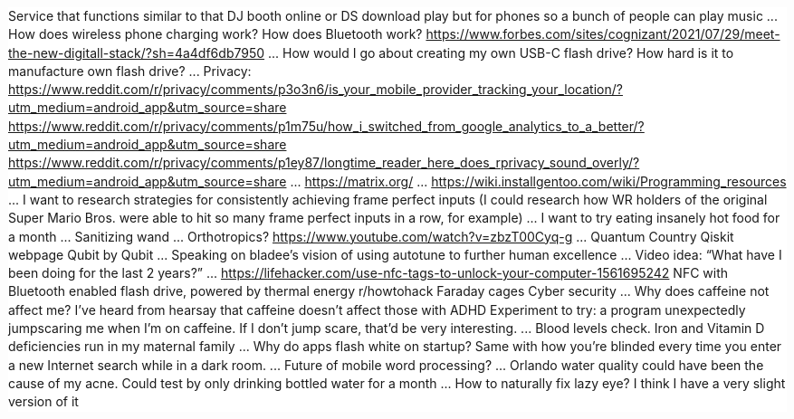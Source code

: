 Service that functions similar to that DJ booth online or DS download play but for
phones so a bunch of people can play music
...
How does wireless phone charging work?
How does Bluetooth work?
https://www.forbes.com/sites/cognizant/2021/07/29/meet-the-new-digitall-stack/?sh=4a4df6db7950
...
How would I go about creating my own USB-C flash drive?
How hard is it to manufacture own flash drive?
...
Privacy:
https://www.reddit.com/r/privacy/comments/p3o3n6/is_your_mobile_provider_tracking_your_location/?utm_medium=android_app&utm_source=share
https://www.reddit.com/r/privacy/comments/p1m75u/how_i_switched_from_google_analytics_to_a_better/?utm_medium=android_app&utm_source=share
https://www.reddit.com/r/privacy/comments/p1ey87/longtime_reader_here_does_rprivacy_sound_overly/?utm_medium=android_app&utm_source=share
...
https://matrix.org/
...
https://wiki.installgentoo.com/wiki/Programming_resources
...
I want to research strategies for consistently achieving frame perfect inputs (I could research how WR holders of the original Super Mario Bros. were able to hit so many frame perfect inputs in a row, for example) 
...
I want to try eating insanely hot food for a month
...
Sanitizing wand
...
Orthotropics?
https://www.youtube.com/watch?v=zbzT00Cyq-g
...
Quantum Country
Qiskit webpage
Qubit by Qubit
...
Speaking on bladee’s vision of using autotune to further human excellence
...
Video idea:
“What have I been doing for the last 2 years?”
...
https://lifehacker.com/use-nfc-tags-to-unlock-your-computer-1561695242
NFC with Bluetooth enabled flash drive, powered by thermal energy
r/howtohack
Faraday cages
Cyber security
...
Why does caffeine not affect me? I’ve heard from hearsay that caffeine doesn’t affect those with ADHD
Experiment to try: a program unexpectedly jumpscaring me when I’m on caffeine. If I don’t jump scare, that’d be very interesting.
...
Blood levels check. Iron and Vitamin D deficiencies run in my maternal family
...
Why do apps flash white on startup? Same with how you’re blinded every time you enter a new Internet search while in a dark room.
...
Future of mobile word processing?
...
Orlando water quality could have been the cause of my acne. Could test by only drinking bottled water for a month
...
How to naturally fix lazy eye? I think I have a very slight version of it